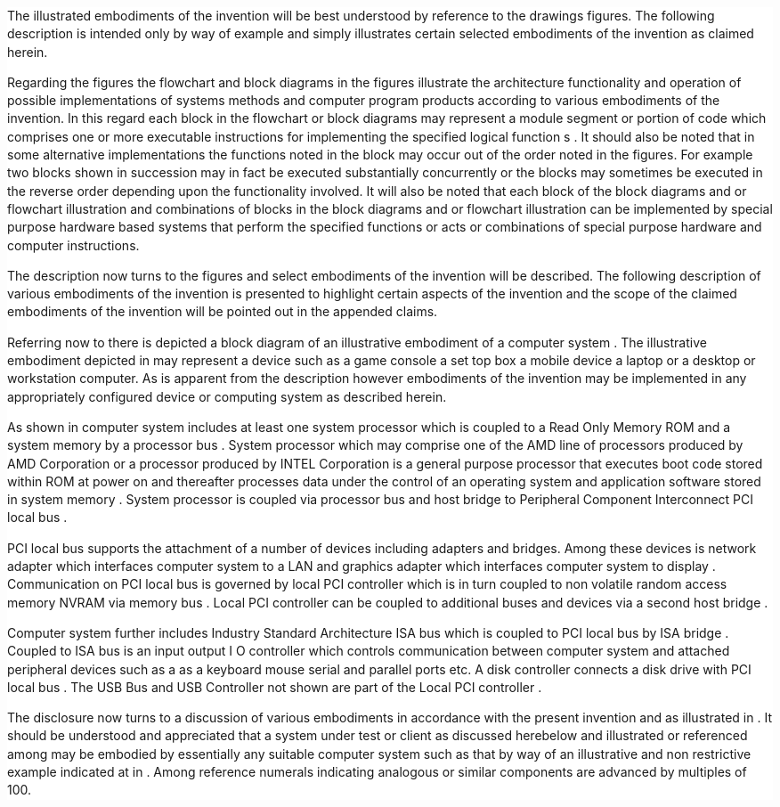 The illustrated embodiments of the invention will be best understood by reference to the drawings figures. The following description is intended only by way of example and simply illustrates certain selected embodiments of the invention as claimed herein.

Regarding the figures the flowchart and block diagrams in the figures illustrate the architecture functionality and operation of possible implementations of systems methods and computer program products according to various embodiments of the invention. In this regard each block in the flowchart or block diagrams may represent a module segment or portion of code which comprises one or more executable instructions for implementing the specified logical function s . It should also be noted that in some alternative implementations the functions noted in the block may occur out of the order noted in the figures. For example two blocks shown in succession may in fact be executed substantially concurrently or the blocks may sometimes be executed in the reverse order depending upon the functionality involved. It will also be noted that each block of the block diagrams and or flowchart illustration and combinations of blocks in the block diagrams and or flowchart illustration can be implemented by special purpose hardware based systems that perform the specified functions or acts or combinations of special purpose hardware and computer instructions.

The description now turns to the figures and select embodiments of the invention will be described. The following description of various embodiments of the invention is presented to highlight certain aspects of the invention and the scope of the claimed embodiments of the invention will be pointed out in the appended claims.

Referring now to there is depicted a block diagram of an illustrative embodiment of a computer system . The illustrative embodiment depicted in may represent a device such as a game console a set top box a mobile device a laptop or a desktop or workstation computer. As is apparent from the description however embodiments of the invention may be implemented in any appropriately configured device or computing system as described herein.

As shown in computer system includes at least one system processor which is coupled to a Read Only Memory ROM and a system memory by a processor bus . System processor which may comprise one of the AMD line of processors produced by AMD Corporation or a processor produced by INTEL Corporation is a general purpose processor that executes boot code stored within ROM at power on and thereafter processes data under the control of an operating system and application software stored in system memory . System processor is coupled via processor bus and host bridge to Peripheral Component Interconnect PCI local bus .

PCI local bus supports the attachment of a number of devices including adapters and bridges. Among these devices is network adapter which interfaces computer system to a LAN and graphics adapter which interfaces computer system to display . Communication on PCI local bus is governed by local PCI controller which is in turn coupled to non volatile random access memory NVRAM via memory bus . Local PCI controller can be coupled to additional buses and devices via a second host bridge .

Computer system further includes Industry Standard Architecture ISA bus which is coupled to PCI local bus by ISA bridge . Coupled to ISA bus is an input output I O controller which controls communication between computer system and attached peripheral devices such as a as a keyboard mouse serial and parallel ports etc. A disk controller connects a disk drive with PCI local bus . The USB Bus and USB Controller not shown are part of the Local PCI controller .

The disclosure now turns to a discussion of various embodiments in accordance with the present invention and as illustrated in . It should be understood and appreciated that a system under test or client as discussed herebelow and illustrated or referenced among may be embodied by essentially any suitable computer system such as that by way of an illustrative and non restrictive example indicated at in . Among reference numerals indicating analogous or similar components are advanced by multiples of 100.
